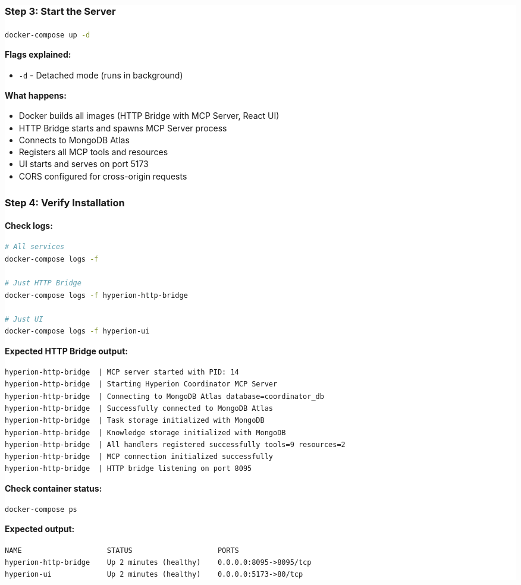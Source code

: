 ### Step 3: Start the Server

```bash
docker-compose up -d
```

**Flags explained:**
- `-d` - Detached mode (runs in background)

**What happens:**
- Docker builds all images (HTTP Bridge with MCP Server, React UI)
- HTTP Bridge starts and spawns MCP Server process
- Connects to MongoDB Atlas
- Registers all MCP tools and resources
- UI starts and serves on port 5173
- CORS configured for cross-origin requests

### Step 4: Verify Installation

**Check logs:**
```bash
# All services
docker-compose logs -f

# Just HTTP Bridge
docker-compose logs -f hyperion-http-bridge

# Just UI
docker-compose logs -f hyperion-ui
```

**Expected HTTP Bridge output:**
```
hyperion-http-bridge  | MCP server started with PID: 14
hyperion-http-bridge  | Starting Hyperion Coordinator MCP Server
hyperion-http-bridge  | Connecting to MongoDB Atlas database=coordinator_db
hyperion-http-bridge  | Successfully connected to MongoDB Atlas
hyperion-http-bridge  | Task storage initialized with MongoDB
hyperion-http-bridge  | Knowledge storage initialized with MongoDB
hyperion-http-bridge  | All handlers registered successfully tools=9 resources=2
hyperion-http-bridge  | MCP connection initialized successfully
hyperion-http-bridge  | HTTP bridge listening on port 8095
```

**Check container status:**
```bash
docker-compose ps
```

**Expected output:**
```
NAME                    STATUS                    PORTS
hyperion-http-bridge    Up 2 minutes (healthy)    0.0.0.0:8095->8095/tcp
hyperion-ui             Up 2 minutes (healthy)    0.0.0.0:5173->80/tcp
```

